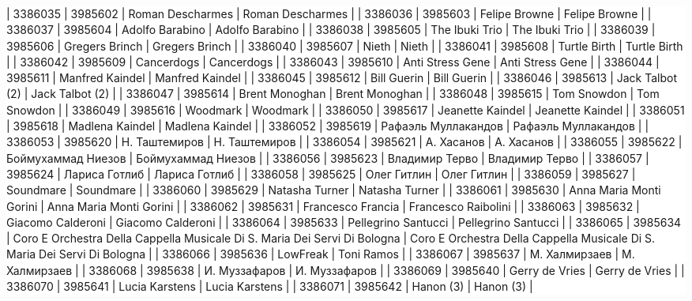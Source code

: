 | 3386035 | 3985602 | Roman Descharmes | Roman Descharmes |
| 3386036 | 3985603 | Felipe Browne | Felipe Browne |
| 3386037 | 3985604 | Adolfo Barabino | Adolfo Barabino |
| 3386038 | 3985605 | The Ibuki Trio | The Ibuki Trio |
| 3386039 | 3985606 | Gregers Brinch | Gregers Brinch |
| 3386040 | 3985607 | Nieth | Nieth |
| 3386041 | 3985608 | Turtle Birth | Turtle Birth |
| 3386042 | 3985609 | Cancerdogs | Cancerdogs |
| 3386043 | 3985610 | Anti Stress Gene | Anti Stress Gene |
| 3386044 | 3985611 | Manfred Kaindel | Manfred Kaindel |
| 3386045 | 3985612 | Bill Guerin | Bill Guerin |
| 3386046 | 3985613 | Jack Talbot (2) | Jack Talbot (2) |
| 3386047 | 3985614 | Brent Monoghan | Brent Monoghan |
| 3386048 | 3985615 | Tom Snowdon | Tom Snowdon |
| 3386049 | 3985616 | Woodmark | Woodmark |
| 3386050 | 3985617 | Jeanette Kaindel | Jeanette Kaindel |
| 3386051 | 3985618 | Madlena Kaindel | Madlena Kaindel |
| 3386052 | 3985619 | Рафаэль Муллакандов | Рафаэль Муллакандов |
| 3386053 | 3985620 | Н. Таштемиров | Н. Таштемиров |
| 3386054 | 3985621 | А. Хасанов | А. Хасанов |
| 3386055 | 3985622 | Боймухаммад Ниезов | Боймухаммад Ниезов |
| 3386056 | 3985623 | Владимир Терво | Владимир Терво |
| 3386057 | 3985624 | Лариса Готлиб | Лариса Готлиб |
| 3386058 | 3985625 | Олег Гитлин | Олег Гитлин |
| 3386059 | 3985627 | Soundmare | Soundmare |
| 3386060 | 3985629 | Natasha Turner | Natasha Turner |
| 3386061 | 3985630 | Anna Maria Monti Gorini | Anna Maria Monti Gorini |
| 3386062 | 3985631 | Francesco Francia | Francesco Raibolini |
| 3386063 | 3985632 | Giacomo Calderoni | Giacomo Calderoni |
| 3386064 | 3985633 | Pellegrino Santucci | Pellegrino Santucci |
| 3386065 | 3985634 | Coro E Orchestra Della Cappella Musicale Di S. Maria Dei Servi Di Bologna | Coro E Orchestra Della Cappella Musicale Di S. Maria Dei Servi Di Bologna |
| 3386066 | 3985636 | LowFreak | Toni Ramos |
| 3386067 | 3985637 | М. Халмирзаев | М. Халмирзаев |
| 3386068 | 3985638 | И. Муззафаров | И. Муззафаров |
| 3386069 | 3985640 | Gerry de Vries | Gerry de Vries |
| 3386070 | 3985641 | Lucia Karstens | Lucia Karstens |
| 3386071 | 3985642 | Hanon (3) | Hanon (3) |